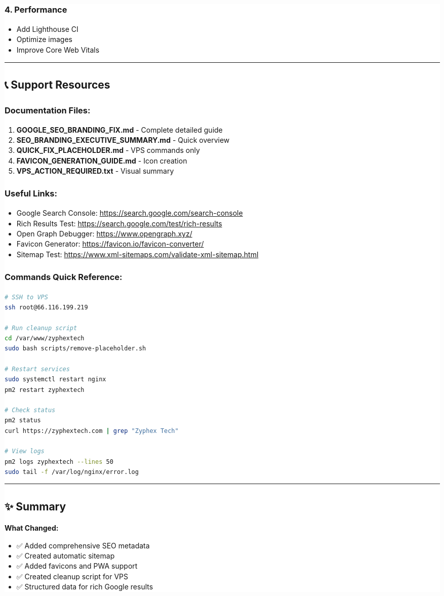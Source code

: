 ### 4. Performance
- Add Lighthouse CI
- Optimize images
- Improve Core Web Vitals

---

## 📞 Support Resources

### Documentation Files:
1. **GOOGLE_SEO_BRANDING_FIX.md** - Complete detailed guide
2. **SEO_BRANDING_EXECUTIVE_SUMMARY.md** - Quick overview
3. **QUICK_FIX_PLACEHOLDER.md** - VPS commands only
4. **FAVICON_GENERATION_GUIDE.md** - Icon creation
5. **VPS_ACTION_REQUIRED.txt** - Visual summary

### Useful Links:
- Google Search Console: https://search.google.com/search-console
- Rich Results Test: https://search.google.com/test/rich-results
- Open Graph Debugger: https://www.opengraph.xyz/
- Favicon Generator: https://favicon.io/favicon-converter/
- Sitemap Test: https://www.xml-sitemaps.com/validate-xml-sitemap.html

### Commands Quick Reference:
```bash
# SSH to VPS
ssh root@66.116.199.219

# Run cleanup script
cd /var/www/zyphextech
sudo bash scripts/remove-placeholder.sh

# Restart services
sudo systemctl restart nginx
pm2 restart zyphextech

# Check status
pm2 status
curl https://zyphextech.com | grep "Zyphex Tech"

# View logs
pm2 logs zyphextech --lines 50
sudo tail -f /var/log/nginx/error.log
```

---

## ✨ Summary

**What Changed:**
- ✅ Added comprehensive SEO metadata
- ✅ Created automatic sitemap
- ✅ Added favicons and PWA support
- ✅ Created cleanup script for VPS
- ✅ Structured data for rich Google results

